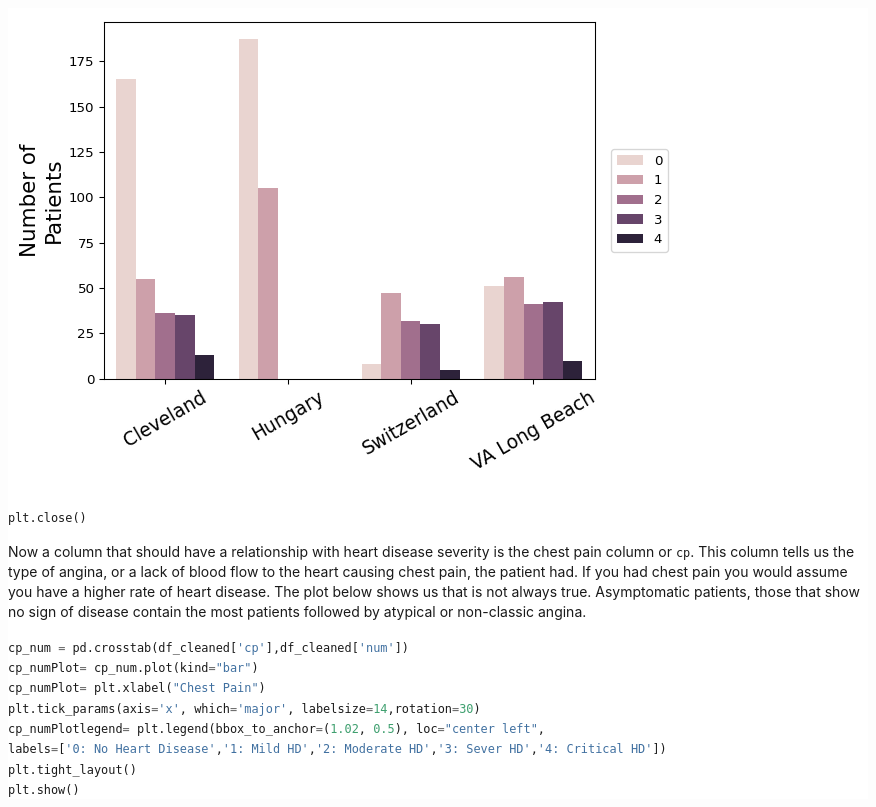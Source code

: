 <img src="ML_Intro_python_v6_files/figure-gfm/unnamed-chunk-19-19.png" width="672" />

``` python
plt.close()
```

Now a column that should have a relationship with heart disease severity
is the chest pain column or `cp`. This column tells us the type of
angina, or a lack of blood flow to the heart causing chest pain, the
patient had. If you had chest pain you would assume you have a higher
rate of heart disease. The plot below shows us that is not always true.
Asymptomatic patients, those that show no sign of disease contain the
most patients followed by atypical or non-classic angina.

``` python
cp_num = pd.crosstab(df_cleaned['cp'],df_cleaned['num'])
cp_numPlot= cp_num.plot(kind="bar")
cp_numPlot= plt.xlabel("Chest Pain")
plt.tick_params(axis='x', which='major', labelsize=14,rotation=30)
cp_numPlotlegend= plt.legend(bbox_to_anchor=(1.02, 0.5), loc="center left",
labels=['0: No Heart Disease','1: Mild HD','2: Moderate HD','3: Sever HD','4: Critical HD'])
plt.tight_layout()
plt.show()
```
